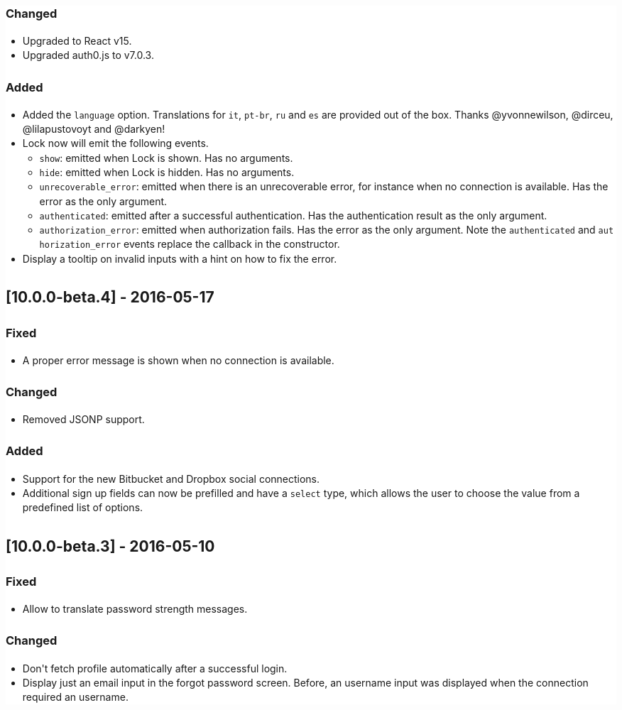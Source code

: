 ### Changed

- Upgraded to React v15.
- Upgraded auth0.js to v7.0.3.

### Added

- Added the `language` option. Translations for `it`, `pt-br`, `ru`
  and `es` are provided out of the box. Thanks @yvonnewilson, @dirceu,
  @lilapustovoyt and @darkyen!
- Lock now will emit the following events.
  - `show`: emitted when Lock is shown. Has no arguments.
  - `hide`: emitted when Lock is hidden. Has no arguments.
  - `unrecoverable_error`: emitted when there is an unrecoverable
    error, for instance when no connection is available. Has the error
    as the only argument.
  - `authenticated`: emitted after a successful authentication. Has
    the authentication result as the only argument.
  - `authorization_error`: emitted when authorization fails. Has the
    error as the only argument.
  Note the `authenticated` and `authorization_error` events replace
  the callback in the constructor.
- Display a tooltip on invalid inputs with a hint on how to fix the
  error.

## [10.0.0-beta.4] - 2016-05-17

### Fixed

- A proper error message is shown when no connection is available.

### Changed

- Removed JSONP support.

### Added

- Support for the new Bitbucket and Dropbox social connections.
- Additional sign up fields can now be prefilled and have a `select`
  type, which allows the user to choose the value from a predefined
  list of options.

## [10.0.0-beta.3] - 2016-05-10

### Fixed

- Allow to translate password strength messages.

### Changed

- Don't fetch profile automatically after a successful login.
- Display just an email input in the forgot password screen. Before,
  an username input was displayed when the connection required an
  username.
